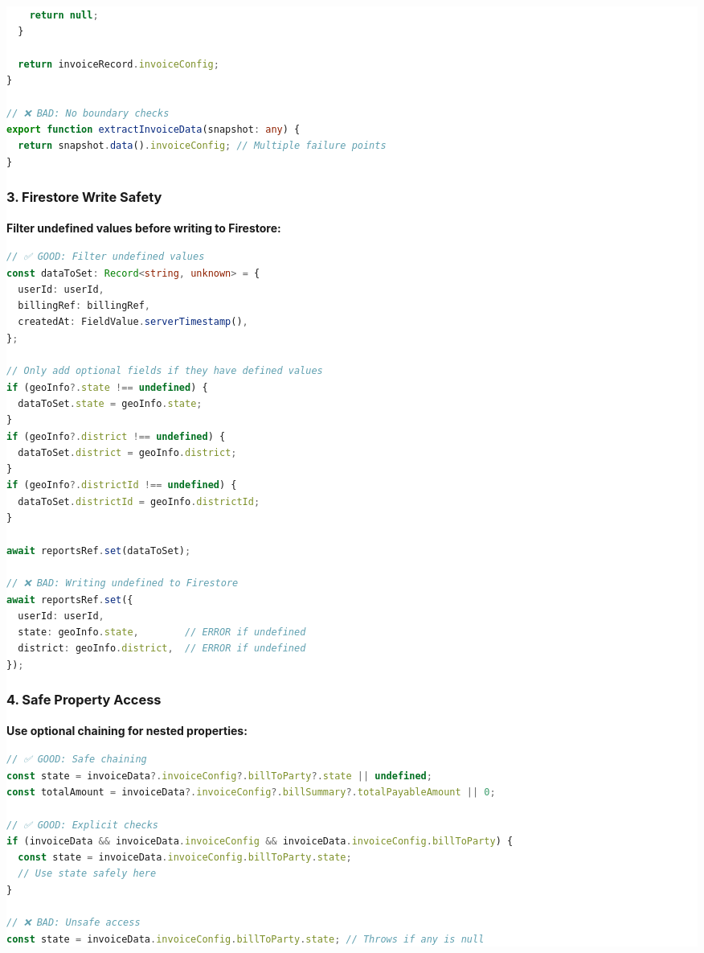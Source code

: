 ```typescript
    return null;
  }

  return invoiceRecord.invoiceConfig;
}

// ❌ BAD: No boundary checks
export function extractInvoiceData(snapshot: any) {
  return snapshot.data().invoiceConfig; // Multiple failure points
}
```

### 3. Firestore Write Safety

**Filter undefined values before writing to Firestore:**

```typescript
// ✅ GOOD: Filter undefined values
const dataToSet: Record<string, unknown> = {
  userId: userId,
  billingRef: billingRef,
  createdAt: FieldValue.serverTimestamp(),
};

// Only add optional fields if they have defined values
if (geoInfo?.state !== undefined) {
  dataToSet.state = geoInfo.state;
}
if (geoInfo?.district !== undefined) {
  dataToSet.district = geoInfo.district;
}
if (geoInfo?.districtId !== undefined) {
  dataToSet.districtId = geoInfo.districtId;
}

await reportsRef.set(dataToSet);

// ❌ BAD: Writing undefined to Firestore
await reportsRef.set({
  userId: userId,
  state: geoInfo.state,        // ERROR if undefined
  district: geoInfo.district,  // ERROR if undefined
});
```

### 4. Safe Property Access

**Use optional chaining for nested properties:**

```typescript
// ✅ GOOD: Safe chaining
const state = invoiceData?.invoiceConfig?.billToParty?.state || undefined;
const totalAmount = invoiceData?.invoiceConfig?.billSummary?.totalPayableAmount || 0;

// ✅ GOOD: Explicit checks
if (invoiceData && invoiceData.invoiceConfig && invoiceData.invoiceConfig.billToParty) {
  const state = invoiceData.invoiceConfig.billToParty.state;
  // Use state safely here
}

// ❌ BAD: Unsafe access
const state = invoiceData.invoiceConfig.billToParty.state; // Throws if any is null
```
